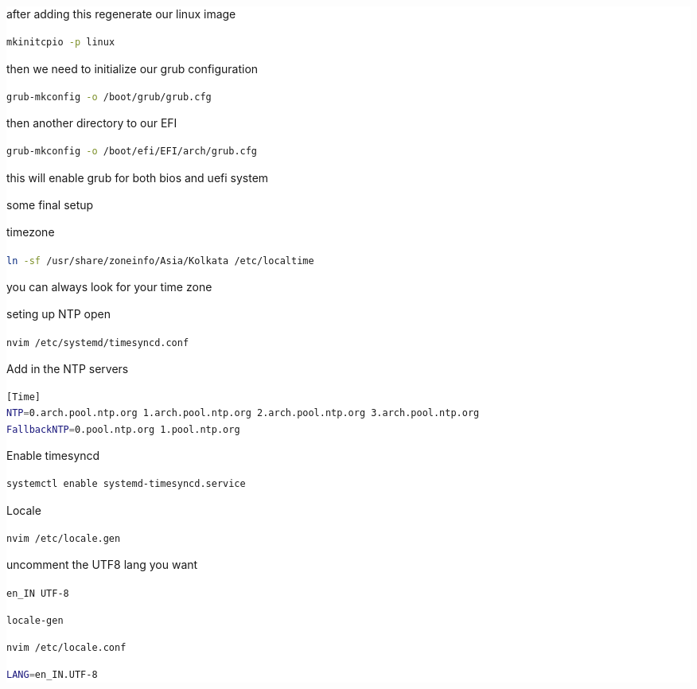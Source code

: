 after adding this regenerate our linux image 
```bash
mkinitcpio -p linux
```

then we need to initialize our grub configuration
```bash
grub-mkconfig -o /boot/grub/grub.cfg
```

then another directory to our EFI
```bash
grub-mkconfig -o /boot/efi/EFI/arch/grub.cfg
```
this will enable grub for both bios and uefi system

some final setup

timezone
```bash
ln -sf /usr/share/zoneinfo/Asia/Kolkata /etc/localtime
```
you can always look for your time zone

seting up NTP
open
```bash
nvim /etc/systemd/timesyncd.conf
```

Add in the NTP servers
```bash
[Time]
NTP=0.arch.pool.ntp.org 1.arch.pool.ntp.org 2.arch.pool.ntp.org 3.arch.pool.ntp.org 
FallbackNTP=0.pool.ntp.org 1.pool.ntp.org
```

Enable timesyncd
```bash
systemctl enable systemd-timesyncd.service
```

Locale
```bash
nvim /etc/locale.gen
```

uncomment the UTF8 lang you want
```bash
en_IN UTF-8
```

```bash
locale-gen
```

```bash
nvim /etc/locale.conf
```

```bash
LANG=en_IN.UTF-8
```
